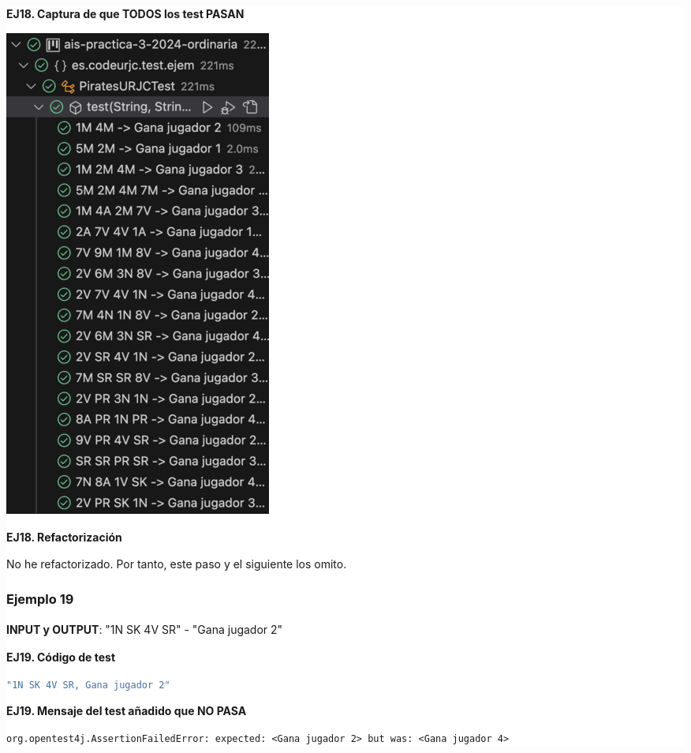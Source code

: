 
**EJ18. Captura de que TODOS los test PASAN**

![Pasa](capturas/Ejemplo18.1.png "Pasa")

**EJ18. Refactorización**

No he refactorizado. Por tanto, este paso y el siguiente los omito.

### Ejemplo 19

**INPUT y OUTPUT**: "1N SK 4V SR" - "Gana jugador 2"

**EJ19. Código de test**

```java
"1N SK 4V SR, Gana jugador 2"
```

**EJ19. Mensaje del test añadido que NO PASA**

```log
org.opentest4j.AssertionFailedError: expected: <Gana jugador 2> but was: <Gana jugador 4>
```
